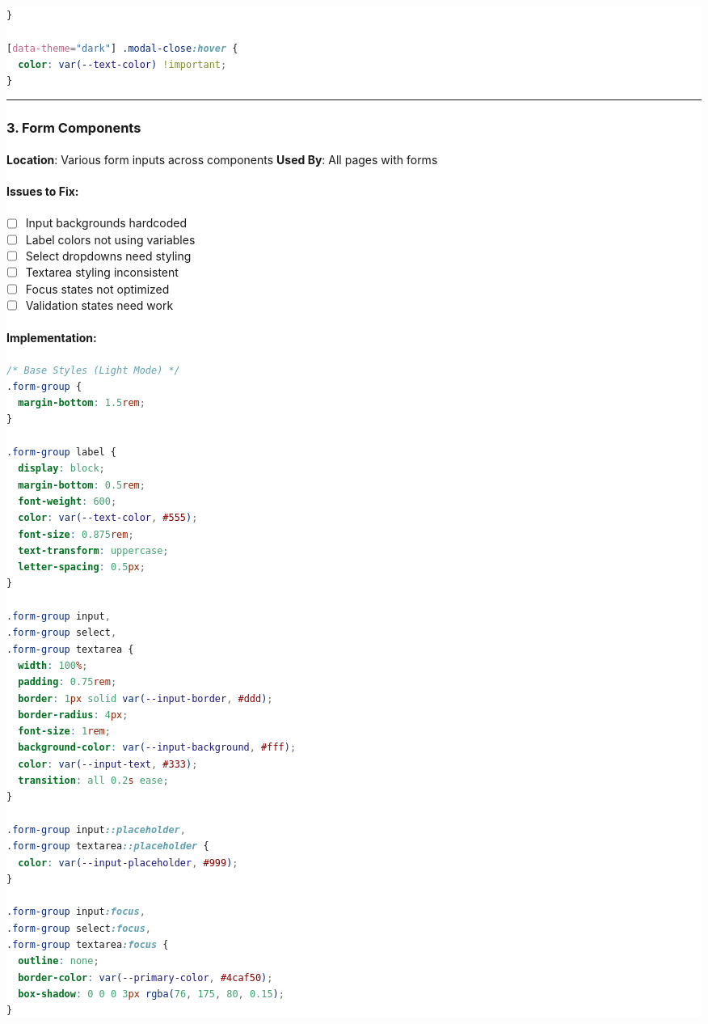 ```css
}

[data-theme="dark"] .modal-close:hover {
  color: var(--text-color) !important;
}
```

---

### 3. Form Components
**Location**: Various form inputs across components
**Used By**: All pages with forms

#### Issues to Fix:
- [ ] Input backgrounds hardcoded
- [ ] Label colors not using variables
- [ ] Select dropdowns need styling
- [ ] Textarea styling inconsistent
- [ ] Focus states not optimized
- [ ] Validation states need work

#### Implementation:
```css
/* Base Styles (Light Mode) */
.form-group {
  margin-bottom: 1.5rem;
}

.form-group label {
  display: block;
  margin-bottom: 0.5rem;
  font-weight: 600;
  color: var(--text-color, #555);
  font-size: 0.875rem;
  text-transform: uppercase;
  letter-spacing: 0.5px;
}

.form-group input,
.form-group select,
.form-group textarea {
  width: 100%;
  padding: 0.75rem;
  border: 1px solid var(--input-border, #ddd);
  border-radius: 4px;
  font-size: 1rem;
  background-color: var(--input-background, #fff);
  color: var(--input-text, #333);
  transition: all 0.2s ease;
}

.form-group input::placeholder,
.form-group textarea::placeholder {
  color: var(--input-placeholder, #999);
}

.form-group input:focus,
.form-group select:focus,
.form-group textarea:focus {
  outline: none;
  border-color: var(--primary-color, #4caf50);
  box-shadow: 0 0 0 3px rgba(76, 175, 80, 0.15);
}
```